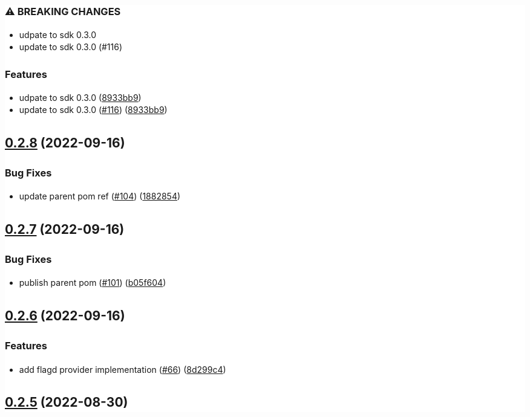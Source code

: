 
### ⚠ BREAKING CHANGES

* udpate to sdk 0.3.0
* update to sdk 0.3.0 (#116)

### Features

* udpate to sdk 0.3.0 ([8933bb9](https://github.com/open-feature/java-sdk-contrib/commit/8933bb9b4521e44572b67e6784fd7ce6c541d7b8))
* update to sdk 0.3.0 ([#116](https://github.com/open-feature/java-sdk-contrib/issues/116)) ([8933bb9](https://github.com/open-feature/java-sdk-contrib/commit/8933bb9b4521e44572b67e6784fd7ce6c541d7b8))

## [0.2.8](https://github.com/open-feature/java-sdk-contrib/compare/dev.openfeature.contrib.hooks.otel-v0.2.7...dev.openfeature.contrib.hooks.otel-v0.2.8) (2022-09-16)


### Bug Fixes

* update parent pom ref ([#104](https://github.com/open-feature/java-sdk-contrib/issues/104)) ([1882854](https://github.com/open-feature/java-sdk-contrib/commit/1882854775a881314ae75a178b2c354669b2619a))

## [0.2.7](https://github.com/open-feature/java-sdk-contrib/compare/dev.openfeature.contrib.hooks.otel-v0.2.6...dev.openfeature.contrib.hooks.otel-v0.2.7) (2022-09-16)


### Bug Fixes

* publish parent pom ([#101](https://github.com/open-feature/java-sdk-contrib/issues/101)) ([b05f604](https://github.com/open-feature/java-sdk-contrib/commit/b05f604e393126e14cc6849760d5a29a3a3c7484))

## [0.2.6](https://github.com/open-feature/java-sdk-contrib/compare/dev.openfeature.contrib.hooks.otel-v0.2.5...dev.openfeature.contrib.hooks.otel-v0.2.6) (2022-09-16)


### Features

* add flagd provider implementation ([#66](https://github.com/open-feature/java-sdk-contrib/issues/66)) ([8d299c4](https://github.com/open-feature/java-sdk-contrib/commit/8d299c41ad0bef8c3e81cc3c50932f1ee254c644))

## [0.2.5](https://github.com/open-feature/java-sdk-contrib/compare/dev.openfeature.contrib.hooks.otel-v0.2.4...dev.openfeature.contrib.hooks.otel-v0.2.5) (2022-08-30)
